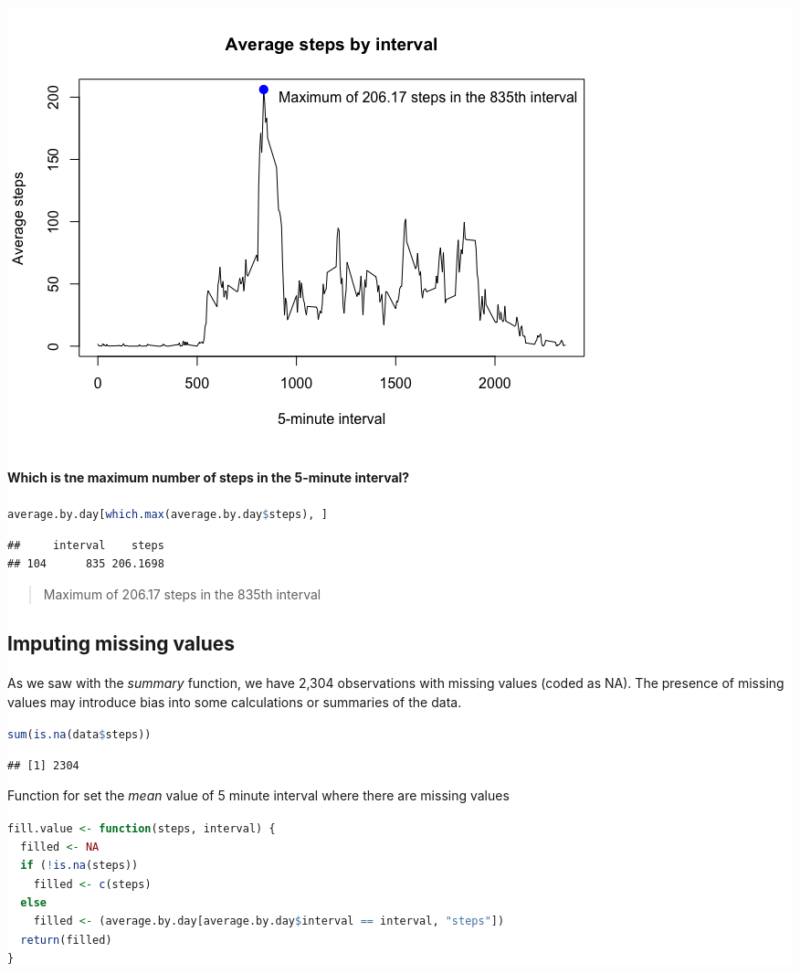 ![](images/timeseries-average-steps-interval-1.png)

#### Which is tne maximum number of steps in the 5-minute interval?

```r
average.by.day[which.max(average.by.day$steps), ]
```

```
##     interval    steps
## 104      835 206.1698
```
> Maximum of 206.17 steps in the 835th interval 

## Imputing missing values
As we saw with the *summary* function, we have 2,304 observations with missing values (coded as NA). The presence of missing values may introduce bias into some calculations or summaries of the data.

```r
sum(is.na(data$steps))
```

```
## [1] 2304
```

Function for set the *mean* value of 5 minute interval where there are missing values

```r
fill.value <- function(steps, interval) {
  filled <- NA
  if (!is.na(steps)) 
    filled <- c(steps) 
  else 
    filled <- (average.by.day[average.by.day$interval == interval, "steps"])
  return(filled)
}
```
